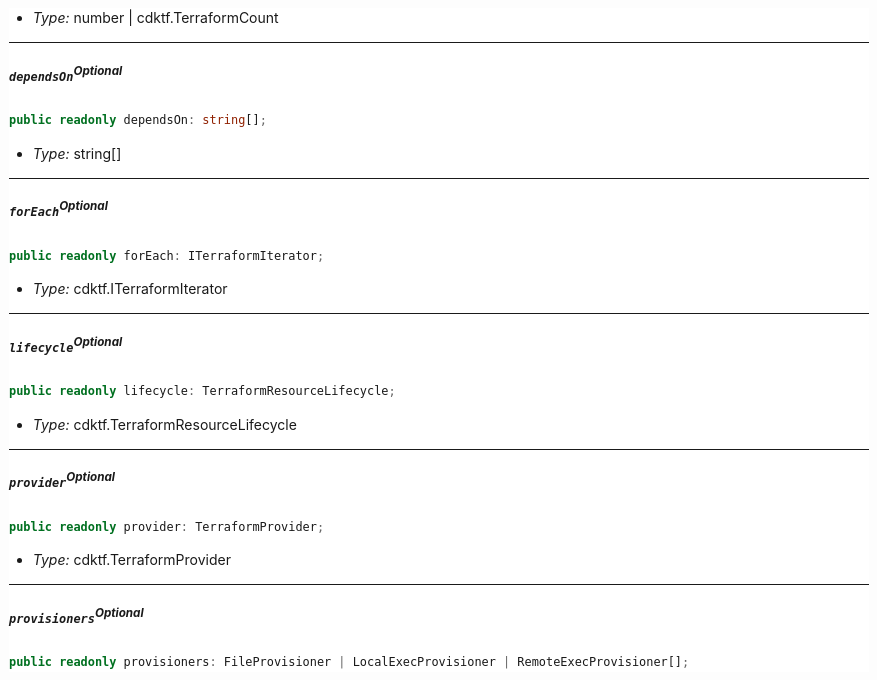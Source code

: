 - *Type:* number | cdktf.TerraformCount

---

##### `dependsOn`<sup>Optional</sup> <a name="dependsOn" id="@cdktf/provider-azuread.directoryRole.DirectoryRole.property.dependsOn"></a>

```typescript
public readonly dependsOn: string[];
```

- *Type:* string[]

---

##### `forEach`<sup>Optional</sup> <a name="forEach" id="@cdktf/provider-azuread.directoryRole.DirectoryRole.property.forEach"></a>

```typescript
public readonly forEach: ITerraformIterator;
```

- *Type:* cdktf.ITerraformIterator

---

##### `lifecycle`<sup>Optional</sup> <a name="lifecycle" id="@cdktf/provider-azuread.directoryRole.DirectoryRole.property.lifecycle"></a>

```typescript
public readonly lifecycle: TerraformResourceLifecycle;
```

- *Type:* cdktf.TerraformResourceLifecycle

---

##### `provider`<sup>Optional</sup> <a name="provider" id="@cdktf/provider-azuread.directoryRole.DirectoryRole.property.provider"></a>

```typescript
public readonly provider: TerraformProvider;
```

- *Type:* cdktf.TerraformProvider

---

##### `provisioners`<sup>Optional</sup> <a name="provisioners" id="@cdktf/provider-azuread.directoryRole.DirectoryRole.property.provisioners"></a>

```typescript
public readonly provisioners: FileProvisioner | LocalExecProvisioner | RemoteExecProvisioner[];
```
